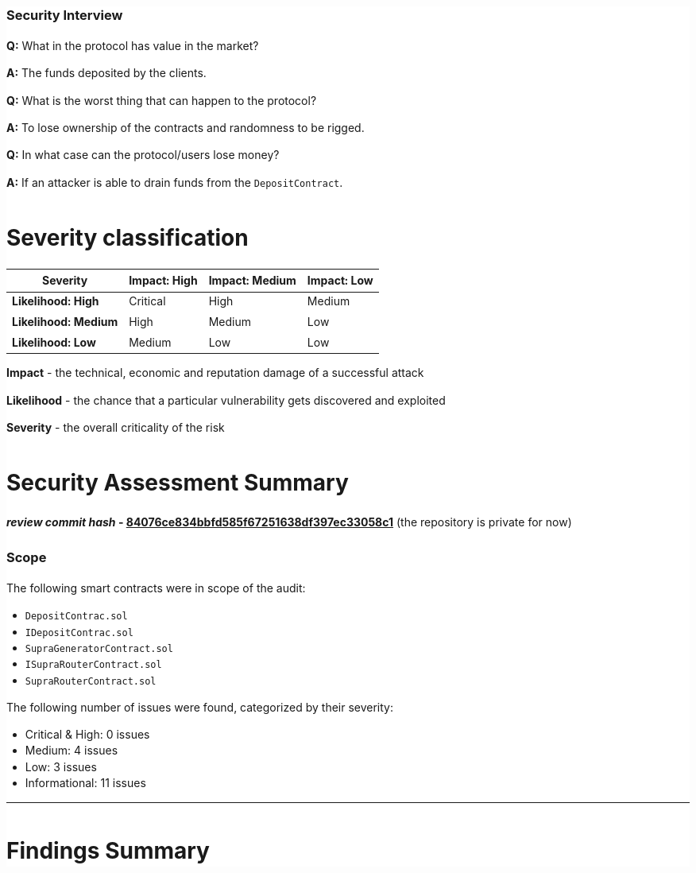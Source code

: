 ### Security Interview

**Q:** What in the protocol has value in the market?

**A:** The funds deposited by the clients.

**Q:** What is the worst thing that can happen to the protocol?

**A:** To lose ownership of the contracts and randomness to be rigged.

**Q:** In what case can the protocol/users lose money?

**A:** If an attacker is able to drain funds from the `DepositContract`.

# Severity classification

| Severity               | Impact: High | Impact: Medium | Impact: Low |
| ---------------------- | ------------ | -------------- | ----------- |
| **Likelihood: High**   | Critical     | High           | Medium      |
| **Likelihood: Medium** | High         | Medium         | Low         |
| **Likelihood: Low**    | Medium       | Low            | Low         |

**Impact** - the technical, economic and reputation damage of a successful attack

**Likelihood** - the chance that a particular vulnerability gets discovered and exploited

**Severity** - the overall criticality of the risk

# Security Assessment Summary

**_review commit hash_ - [84076ce834bbfd585f67251638df397ec33058c1](https://github.com/Entropy-Foundation/supra-vrf/tree/84076ce834bbfd585f67251638df397ec33058c1)**
(the repository is private for now)
### Scope

The following smart contracts were in scope of the audit:

- `DepositContrac.sol`
- `IDepositContrac.sol`
- `SupraGeneratorContract.sol`
- `ISupraRouterContract.sol`
- `SupraRouterContract.sol`

The following number of issues were found, categorized by their severity:

- Critical & High: 0 issues
- Medium: 4 issues
- Low: 3 issues
- Informational: 11 issues

---

# Findings Summary
